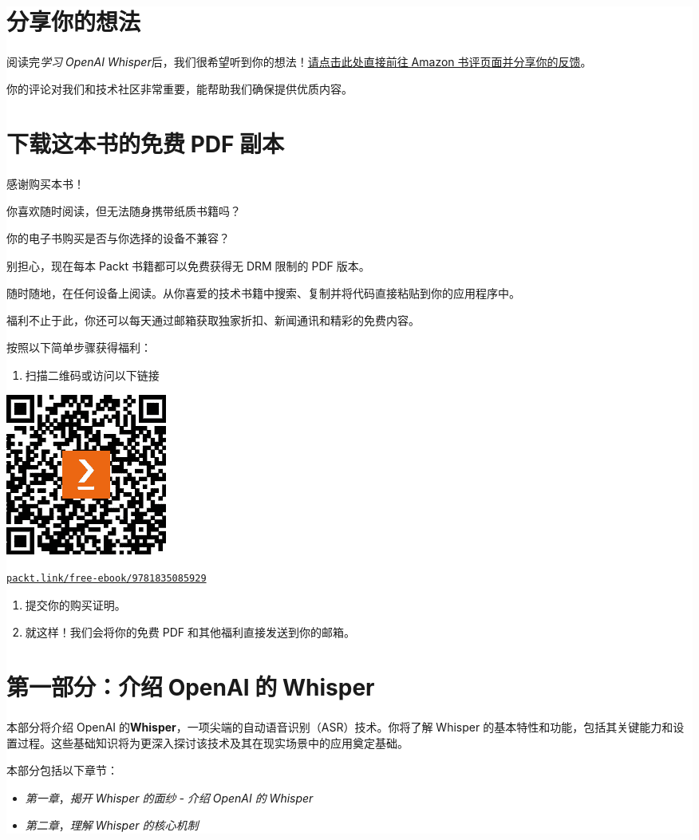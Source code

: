 # 分享你的想法

阅读完*学习 OpenAI Whisper*后，我们很希望听到你的想法！[请点击此处直接前往 Amazon 书评页面并分享你的反馈](https://packt.link/r/1-835-08592-X)。

你的评论对我们和技术社区非常重要，能帮助我们确保提供优质内容。

# 下载这本书的免费 PDF 副本

感谢购买本书！

你喜欢随时阅读，但无法随身携带纸质书籍吗？

你的电子书购买是否与你选择的设备不兼容？

别担心，现在每本 Packt 书籍都可以免费获得无 DRM 限制的 PDF 版本。

随时随地，在任何设备上阅读。从你喜爱的技术书籍中搜索、复制并将代码直接粘贴到你的应用程序中。

福利不止于此，你还可以每天通过邮箱获取独家折扣、新闻通讯和精彩的免费内容。

按照以下简单步骤获得福利：

1.  扫描二维码或访问以下链接

![](img/B21020_QR_Free_PDF.jpg)

[`packt.link/free-ebook/9781835085929`](https://packt.link/free-ebook/9781835085929)

1.  提交你的购买证明。

1.  就这样！我们会将你的免费 PDF 和其他福利直接发送到你的邮箱。

# 第一部分：介绍 OpenAI 的 Whisper

本部分将介绍 OpenAI 的**Whisper**，一项尖端的自动语音识别（ASR）技术。你将了解 Whisper 的基本特性和功能，包括其关键能力和设置过程。这些基础知识将为更深入探讨该技术及其在现实场景中的应用奠定基础。

本部分包括以下章节：

+   *第一章*，*揭开 Whisper 的面纱 - 介绍 OpenAI 的 Whisper*

+   *第二章*，*理解 Whisper 的核心机制*
